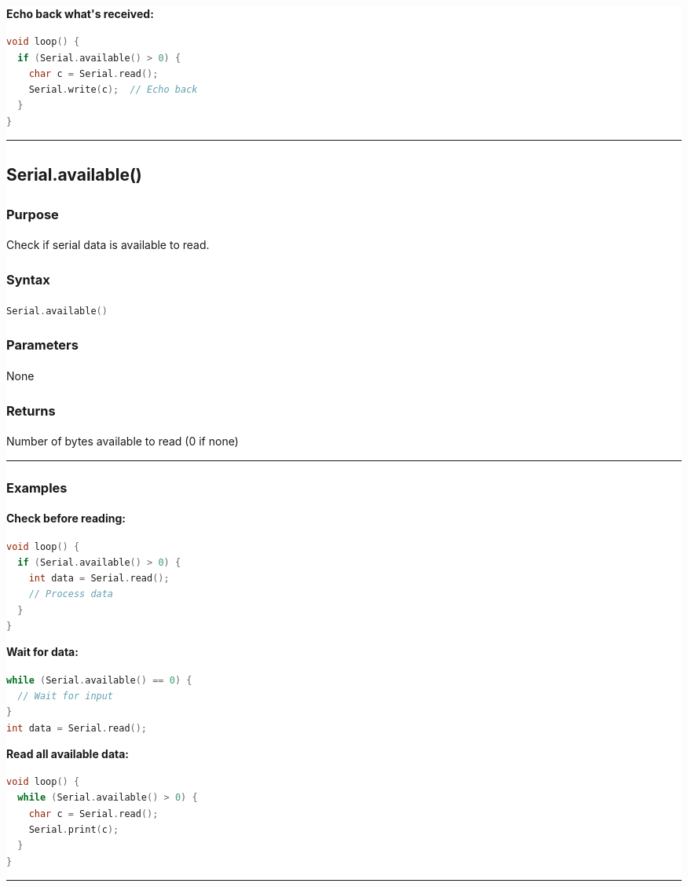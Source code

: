 **Echo back what's received:**
```cpp
void loop() {
  if (Serial.available() > 0) {
    char c = Serial.read();
    Serial.write(c);  // Echo back
  }
}
```

---

## Serial.available()

### Purpose
Check if serial data is available to read.

### Syntax
```cpp
Serial.available()
```

### Parameters
None

### Returns
Number of bytes available to read (0 if none)

---

### Examples

**Check before reading:**
```cpp
void loop() {
  if (Serial.available() > 0) {
    int data = Serial.read();
    // Process data
  }
}
```

**Wait for data:**
```cpp
while (Serial.available() == 0) {
  // Wait for input
}
int data = Serial.read();
```

**Read all available data:**
```cpp
void loop() {
  while (Serial.available() > 0) {
    char c = Serial.read();
    Serial.print(c);
  }
}
```

---